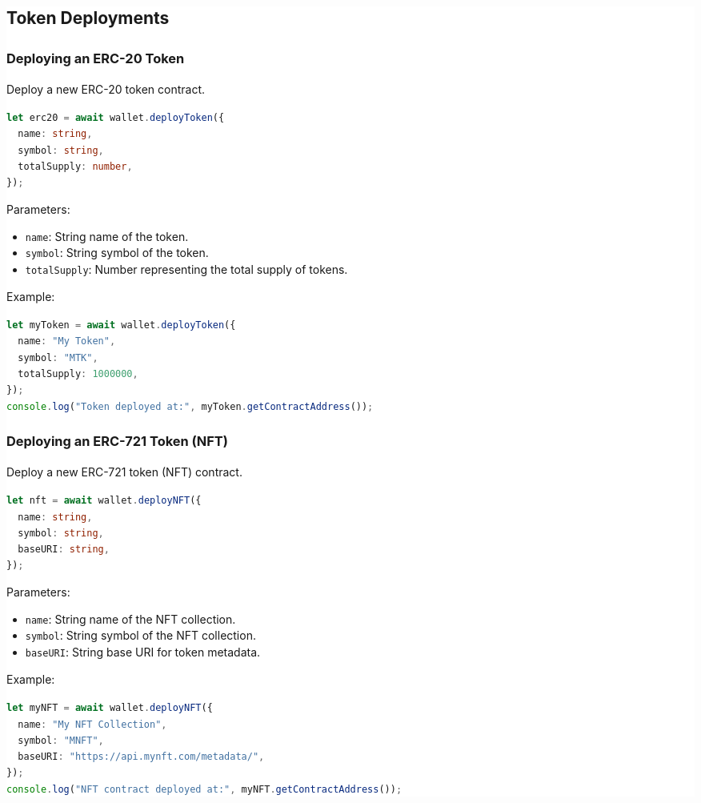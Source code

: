 ## Token Deployments

### Deploying an ERC-20 Token

Deploy a new ERC-20 token contract.

```typescript
let erc20 = await wallet.deployToken({
  name: string,
  symbol: string,
  totalSupply: number,
});
```

Parameters:

- `name`: String name of the token.
- `symbol`: String symbol of the token.
- `totalSupply`: Number representing the total supply of tokens.

Example:

```typescript
let myToken = await wallet.deployToken({
  name: "My Token",
  symbol: "MTK",
  totalSupply: 1000000,
});
console.log("Token deployed at:", myToken.getContractAddress());
```

### Deploying an ERC-721 Token (NFT)

Deploy a new ERC-721 token (NFT) contract.

```typescript
let nft = await wallet.deployNFT({
  name: string,
  symbol: string,
  baseURI: string,
});
```

Parameters:

- `name`: String name of the NFT collection.
- `symbol`: String symbol of the NFT collection.
- `baseURI`: String base URI for token metadata.

Example:

```typescript
let myNFT = await wallet.deployNFT({
  name: "My NFT Collection",
  symbol: "MNFT",
  baseURI: "https://api.mynft.com/metadata/",
});
console.log("NFT contract deployed at:", myNFT.getContractAddress());
```
